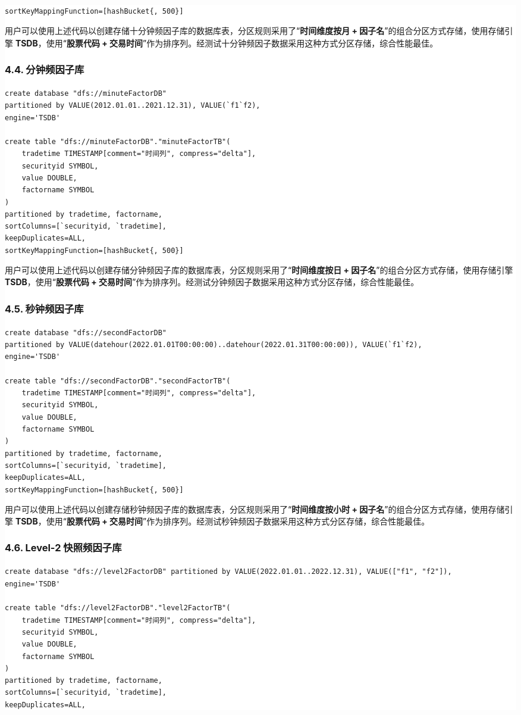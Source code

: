 ```
sortKeyMappingFunction=[hashBucket{, 500}]
```

用户可以使用上述代码以创建存储十分钟频因子库的数据库表，分区规则采用了“**时间维度按月 + 因子名**”的组合分区方式存储，使用存储引擎 **TSDB**，使用“**股票代码 + 交易时间**”作为排序列。经测试十分钟频因子数据采用这种方式分区存储，综合性能最佳。

### 4.4. 分钟频因子库

```
create database "dfs://minuteFactorDB"
partitioned by VALUE(2012.01.01..2021.12.31), VALUE(`f1`f2),
engine='TSDB'

create table "dfs://minuteFactorDB"."minuteFactorTB"(
    tradetime TIMESTAMP[comment="时间列", compress="delta"],
    securityid SYMBOL,
    value DOUBLE,
    factorname SYMBOL
)
partitioned by tradetime, factorname,
sortColumns=[`securityid, `tradetime],
keepDuplicates=ALL,
sortKeyMappingFunction=[hashBucket{, 500}]
```

用户可以使用上述代码以创建存储分钟频因子库的数据库表，分区规则采用了“**时间维度按日 + 因子名**”的组合分区方式存储，使用存储引擎 **TSDB**，使用“**股票代码 + 交易时间**”作为排序列。经测试分钟频因子数据采用这种方式分区存储，综合性能最佳。

### 4.5. 秒钟频因子库

```
create database "dfs://secondFactorDB"
partitioned by VALUE(datehour(2022.01.01T00:00:00)..datehour(2022.01.31T00:00:00)), VALUE(`f1`f2),
engine='TSDB'

create table "dfs://secondFactorDB"."secondFactorTB"(
    tradetime TIMESTAMP[comment="时间列", compress="delta"],
    securityid SYMBOL,
    value DOUBLE,
    factorname SYMBOL
)
partitioned by tradetime, factorname,
sortColumns=[`securityid, `tradetime],
keepDuplicates=ALL,
sortKeyMappingFunction=[hashBucket{, 500}]
```

用户可以使用上述代码以创建存储秒钟频因子库的数据库表，分区规则采用了“**时间维度按小时 + 因子名**”的组合分区方式存储，使用存储引擎 **TSDB**，使用“**股票代码 + 交易时间**”作为排序列。经测试秒钟频因子数据采用这种方式分区存储，综合性能最佳。

### 4.6. Level-2 快照频因子库

```
create database "dfs://level2FactorDB" partitioned by VALUE(2022.01.01..2022.12.31), VALUE(["f1", "f2"]),
engine='TSDB'

create table "dfs://level2FactorDB"."level2FactorTB"(
    tradetime TIMESTAMP[comment="时间列", compress="delta"],
    securityid SYMBOL,
    value DOUBLE,
    factorname SYMBOL
)
partitioned by tradetime, factorname,
sortColumns=[`securityid, `tradetime],
keepDuplicates=ALL,
```